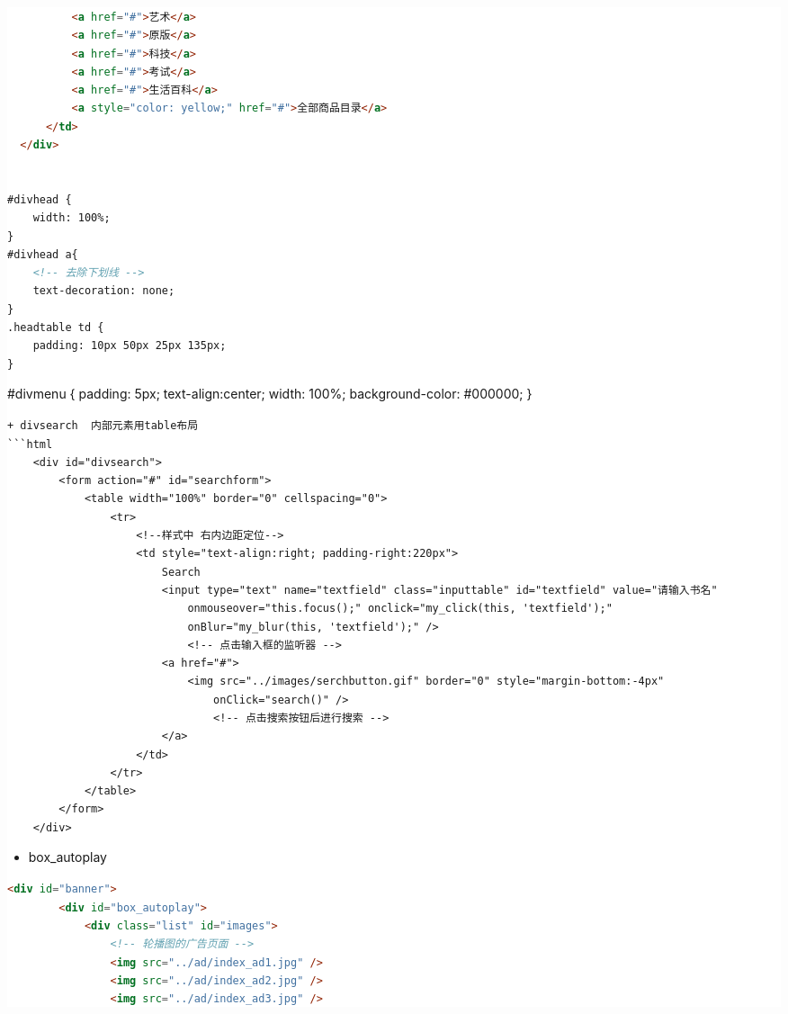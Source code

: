 ```html
          <a href="#">艺术</a>
          <a href="#">原版</a>
          <a href="#">科技</a>
          <a href="#">考试</a>
          <a href="#">生活百科</a>
          <a style="color: yellow;" href="#">全部商品目录</a>
      </td>
  </div>


#divhead {
	width: 100%;
}
#divhead a{
    <!-- 去除下划线 -->
	text-decoration: none;
}
.headtable td {
	padding: 10px 50px 25px 135px;
}
```

#divmenu {
    padding: 5px;
    text-align:center;
	width: 100%;
    background-color: #000000;
	}
```
+ divsearch  内部元素用table布局
```html
    <div id="divsearch">
        <form action="#" id="searchform">
            <table width="100%" border="0" cellspacing="0">
                <tr>
                    <!--样式中 右内边距定位-->
                    <td style="text-align:right; padding-right:220px">
                        Search
                        <input type="text" name="textfield" class="inputtable" id="textfield" value="请输入书名"
                            onmouseover="this.focus();" onclick="my_click(this, 'textfield');"
                            onBlur="my_blur(this, 'textfield');" />
                            <!-- 点击输入框的监听器 -->
                        <a href="#">
                            <img src="../images/serchbutton.gif" border="0" style="margin-bottom:-4px"
                                onClick="search()" />
                                <!-- 点击搜索按钮后进行搜索 -->
                        </a>
                    </td>
                </tr>
            </table>
        </form>
    </div>
```
+ box_autoplay
```html
<div id="banner">
        <div id="box_autoplay">
            <div class="list" id="images">
                <!-- 轮播图的广告页面 -->
                <img src="../ad/index_ad1.jpg" />
                <img src="../ad/index_ad2.jpg" />
                <img src="../ad/index_ad3.jpg" />
```